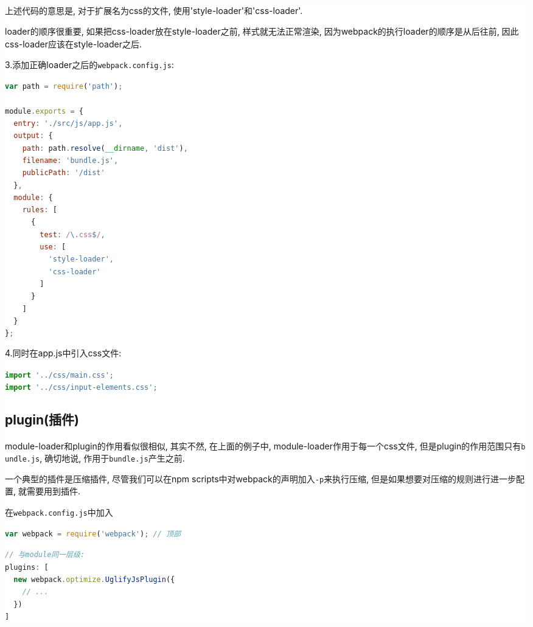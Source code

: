 上述代码的意思是, 对于扩展名为css的文件, 使用'style-loader'和'css-loader'.

loader的顺序很重要, 如果把css-loader放在style-loader之前, 样式就无法正常渲染, 因为webpack的执行loader的顺序是从后往前, 因此css-loader应该在style-loader之后.

3.添加正确loader之后的`webpack.config.js`:

```js
var path = require('path');

module.exports = {
  entry: './src/js/app.js',
  output: {
    path: path.resolve(__dirname, 'dist'),
    filename: 'bundle.js',
    publicPath: '/dist'
  },
  module: {
    rules: [
      {
        test: /\.css$/,
        use: [
          'style-loader',
          'css-loader'
        ]
      }
    ]
  }
};
```

4.同时在app.js中引入css文件:

```js
import '../css/main.css';
import '../css/input-elements.css';
```

## plugin(插件)

module-loader和plugin的作用看似很相似, 其实不然, 在上面的例子中, module-loader作用于每一个css文件, 但是plugin的作用范围只有`bundle.js`, 确切地说, 作用于`bundle.js`产生之前. 

一个典型的插件是压缩插件, 尽管我们可以在npm scripts中对webpack的声明加入`-p`来执行压缩, 但是如果想要对压缩的规则进行进一步配置, 就需要用到插件.

在`webpack.config.js`中加入

```js
var webpack = require('webpack'); // 顶部
```

```js
// 与module同一层级:
plugins: [
  new webpack.optimize.UglifyJsPlugin({
    // ... 
  })
] 
```
